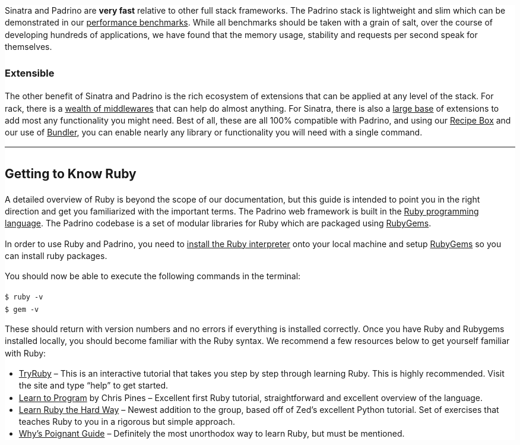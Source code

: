 Sinatra and Padrino are **very fast** relative to other full stack frameworks.
The Padrino stack is lightweight and slim which can be demonstrated in our
[performance benchmarks](https://github.com/DAddYE/web-frameworks-benchmark/wiki "performance benchmarks").
While all benchmarks should be taken with a grain of salt, over the course of
developing hundreds of applications, we have found that the memory usage,
stability and requests per second speak for themselves.


### Extensible

The other benefit of Sinatra and Padrino is the rich ecosystem of extensions
that can be applied at any level of the stack. For rack, there is a
[wealth of middlewares](https://github.com/rack/rack/wiki/List-of-Middleware "wealth of middlewares")
that can help do almost anything. For Sinatra, there is also a
[large base](http://www.sinatrarb.com/extensions-wild.html "large base") of extensions to add
most any functionality you might need. Best of all, these are all 100%
compatible with Padrino, and using our
[Recipe Box](http://github.com/padrino/padrino-recipes "Recipe Box") and our use of
[Bundler](http://bundler.io "Bundler"), you can enable nearly any library or
functionality you will need with a single command.

---


## Getting to Know Ruby

A detailed overview of Ruby is beyond the scope of our documentation, but this
guide is intended to point you in the right direction and get you familiarized
with the important terms. The Padrino web framework is built in the
[Ruby programming language](http://www.ruby-lang.org/en/ "Ruby programming language").
The Padrino codebase is a set of modular libraries for Ruby which are packaged using
[RubyGems](https://rubygems.org/ "RubyGems").

In order to use Ruby and Padrino, you need to
[install the Ruby interpreter](http://www.ruby-lang.org/en/downloads "install the Ruby interpreter") onto your
local machine and setup [RubyGems](https://rubygems.org/pages/download "RubyGems") so you
can install ruby packages.

You should now be able to execute the following commands in the terminal:


~~~ shell
$ ruby -v
$ gem -v
~~~


These should return with version numbers and no errors if everything is
installed correctly. Once you have Ruby and Rubygems installed locally, you
should become familiar with the Ruby syntax. We recommend a few resources below
to get yourself familiar with Ruby:

- [TryRuby](http://tryruby.org/levels/1/challenges/0 "TryRuby") – This is an interactive tutorial that takes
  you step by step through learning Ruby. This is highly recommended. Visit the
  site and type “help” to get started.
- [Learn to Program](https://pine.fm/LearnToProgram "Learn to Program") by Chris Pines – Excellent
  first Ruby tutorial, straightforward and excellent overview of the language.
- [Learn Ruby the Hard Way](http://learnrubythehardway.org/book/ "Learn Ruby the Hard Way") – Newest
  addition to the group, based off of Zed’s excellent Python tutorial. Set of
  exercises that teaches Ruby to you in a rigorous but simple approach.
- [Why’s Poignant Guide](http://poignant.guide/book/chapter-1.html "Why’s Poignant Guide")
  – Definitely the most unorthodox way to learn Ruby, but must be mentioned.
